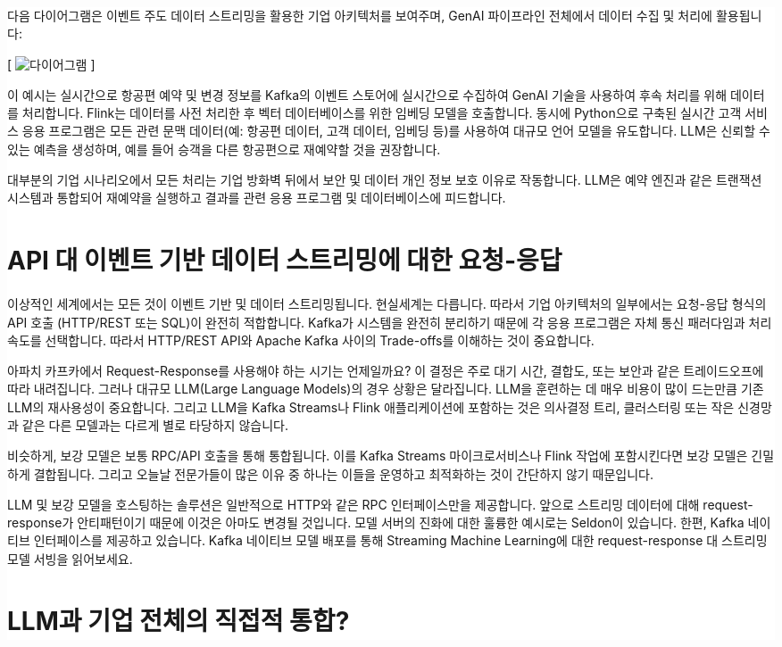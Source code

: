 다음 다이어그램은 이벤트 주도 데이터 스트리밍을 활용한 기업 아키텍처를 보여주며, GenAI 파이프라인 전체에서 데이터 수집 및 처리에 활용됩니다:

\[ ![다이어그램](/assets/img/2024-07-13-ApacheKafkaVectorDatabaseLLMReal-TimeGenAI_4.png) \]



<ins class="adsbygoogle"
     style="display:block"
     data-ad-client="ca-pub-4877378276818686"
     data-ad-slot="1107185301"
     data-ad-format="auto"
     data-full-width-responsive="true"></ins>

<script>
     (adsbygoogle = window.adsbygoogle || []).push({});
</script>

이 예시는 실시간으로 항공편 예약 및 변경 정보를 Kafka의 이벤트 스토어에 실시간으로 수집하여 GenAI 기술을 사용하여 후속 처리를 위해 데이터를 처리합니다. Flink는 데이터를 사전 처리한 후 벡터 데이터베이스를 위한 임베딩 모델을 호출합니다. 동시에 Python으로 구축된 실시간 고객 서비스 응용 프로그램은 모든 관련 문맥 데이터(예: 항공편 데이터, 고객 데이터, 임베딩 등)를 사용하여 대규모 언어 모델을 유도합니다. LLM은 신뢰할 수 있는 예측을 생성하며, 예를 들어 승객을 다른 항공편으로 재예약할 것을 권장합니다.

대부분의 기업 시나리오에서 모든 처리는 기업 방화벽 뒤에서 보안 및 데이터 개인 정보 보호 이유로 작동합니다. LLM은 예약 엔진과 같은 트랜잭션 시스템과 통합되어 재예약을 실행하고 결과를 관련 응용 프로그램 및 데이터베이스에 피드합니다.

# API 대 이벤트 기반 데이터 스트리밍에 대한 요청-응답

이상적인 세계에서는 모든 것이 이벤트 기반 및 데이터 스트리밍됩니다. 현실세계는 다릅니다. 따라서 기업 아키텍처의 일부에서는 요청-응답 형식의 API 호출 (HTTP/REST 또는 SQL)이 완전히 적합합니다. Kafka가 시스템을 완전히 분리하기 때문에 각 응용 프로그램은 자체 통신 패러다임과 처리 속도를 선택합니다. 따라서 HTTP/REST API와 Apache Kafka 사이의 Trade-offs를 이해하는 것이 중요합니다.



<ins class="adsbygoogle"
     style="display:block"
     data-ad-client="ca-pub-4877378276818686"
     data-ad-slot="1107185301"
     data-ad-format="auto"
     data-full-width-responsive="true"></ins>

<script>
     (adsbygoogle = window.adsbygoogle || []).push({});
</script>

아파치 카프카에서 Request-Response를 사용해야 하는 시기는 언제일까요? 이 결정은 주로 대기 시간, 결합도, 또는 보안과 같은 트레이드오프에 따라 내려집니다. 그러나 대규모 LLM(Large Language Models)의 경우 상황은 달라집니다. LLM을 훈련하는 데 매우 비용이 많이 드는만큼 기존 LLM의 재사용성이 중요합니다. 그리고 LLM을 Kafka Streams나 Flink 애플리케이션에 포함하는 것은 의사결정 트리, 클러스터링 또는 작은 신경망과 같은 다른 모델과는 다르게 별로 타당하지 않습니다.

비슷하게, 보강 모델은 보통 RPC/API 호출을 통해 통합됩니다. 이를 Kafka Streams 마이크로서비스나 Flink 작업에 포함시킨다면 보강 모델은 긴밀하게 결합됩니다. 그리고 오늘날 전문가들이 많은 이유 중 하나는 이들을 운영하고 최적화하는 것이 간단하지 않기 때문입니다.

LLM 및 보강 모델을 호스팅하는 솔루션은 일반적으로 HTTP와 같은 RPC 인터페이스만을 제공합니다. 앞으로 스트리밍 데이터에 대해 request-response가 안티패턴이기 때문에 이것은 아마도 변경될 것입니다. 모델 서버의 진화에 대한 훌륭한 예시로는 Seldon이 있습니다. 한편, Kafka 네이티브 인터페이스를 제공하고 있습니다. Kafka 네이티브 모델 배포를 통해 Streaming Machine Learning에 대한 request-response 대 스트리밍 모델 서빙을 읽어보세요.

# LLM과 기업 전체의 직접적 통합?
